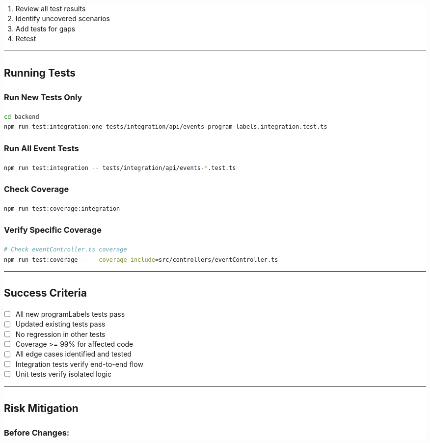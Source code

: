 1. Review all test results
2. Identify uncovered scenarios
3. Add tests for gaps
4. Retest

---

## Running Tests

### Run New Tests Only

```bash
cd backend
npm run test:integration:one tests/integration/api/events-program-labels.integration.test.ts
```

### Run All Event Tests

```bash
npm run test:integration -- tests/integration/api/events-*.test.ts
```

### Check Coverage

```bash
npm run test:coverage:integration
```

### Verify Specific Coverage

```bash
# Check eventController.ts coverage
npm run test:coverage -- --coverage-include=src/controllers/eventController.ts
```

---

## Success Criteria

- [ ] All new programLabels tests pass
- [ ] Updated existing tests pass
- [ ] No regression in other tests
- [ ] Coverage >= 99% for affected code
- [ ] All edge cases identified and tested
- [ ] Integration tests verify end-to-end flow
- [ ] Unit tests verify isolated logic

---

## Risk Mitigation

### Before Changes:
